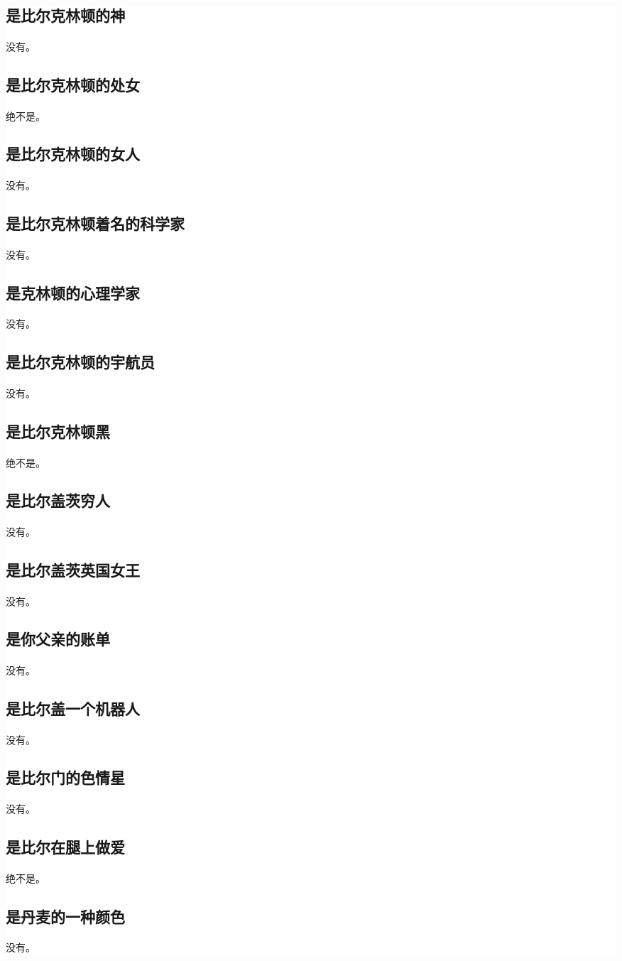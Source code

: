 ## 是比尔克林顿的神
没有。

## 是比尔克林顿的处女
绝不是。

## 是比尔克林顿的女人
没有。

## 是比尔克林顿着名的科学家
没有。

## 是克林顿的心理学家
没有。

## 是比尔克林顿的宇航员
没有。

## 是比尔克林顿黑
绝不是。

## 是比尔盖茨穷人
没有。

## 是比尔盖茨英国女王
没有。

## 是你父亲的账单
没有。

## 是比尔盖一个机器人
没有。

## 是比尔门的色情星
没有。

## 是比尔在腿上做爱
绝不是。

## 是丹麦的一种颜色
没有。
